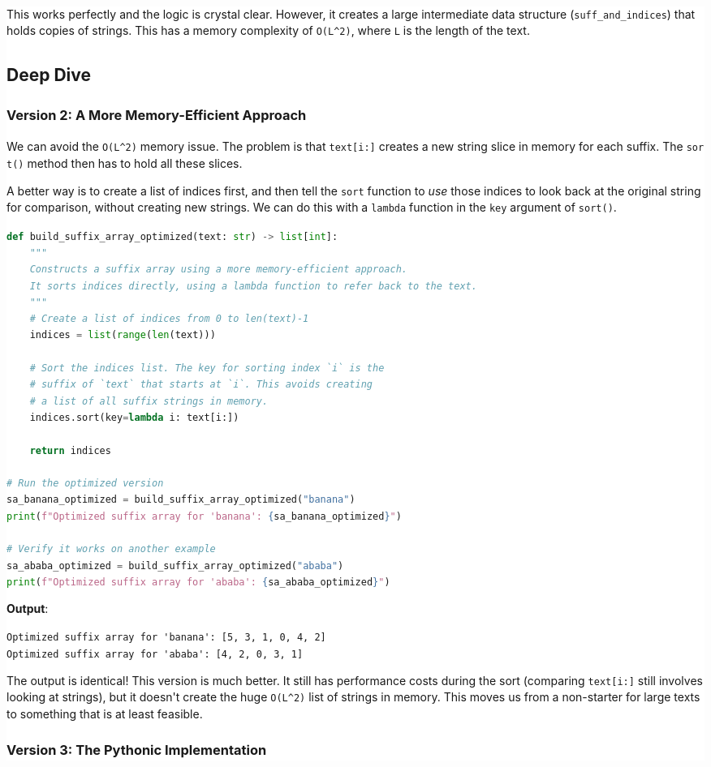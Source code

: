 This works perfectly and the logic is crystal clear. However, it creates a large intermediate data structure (`suff_and_indices`) that holds copies of strings. This has a memory complexity of `O(L^2)`, where `L` is the length of the text.

## Deep Dive

### Version 2: A More Memory-Efficient Approach

We can avoid the `O(L^2)` memory issue. The problem is that `text[i:]` creates a new string slice in memory for each suffix. The `sort()` method then has to hold all these slices.

A better way is to create a list of indices first, and then tell the `sort` function to _use_ those indices to look back at the original string for comparison, without creating new strings. We can do this with a `lambda` function in the `key` argument of `sort()`.

```python
def build_suffix_array_optimized(text: str) -> list[int]:
    """
    Constructs a suffix array using a more memory-efficient approach.
    It sorts indices directly, using a lambda function to refer back to the text.
    """
    # Create a list of indices from 0 to len(text)-1
    indices = list(range(len(text)))

    # Sort the indices list. The key for sorting index `i` is the
    # suffix of `text` that starts at `i`. This avoids creating
    # a list of all suffix strings in memory.
    indices.sort(key=lambda i: text[i:])

    return indices

# Run the optimized version
sa_banana_optimized = build_suffix_array_optimized("banana")
print(f"Optimized suffix array for 'banana': {sa_banana_optimized}")

# Verify it works on another example
sa_ababa_optimized = build_suffix_array_optimized("ababa")
print(f"Optimized suffix array for 'ababa': {sa_ababa_optimized}")
```

**Output**:

```
Optimized suffix array for 'banana': [5, 3, 1, 0, 4, 2]
Optimized suffix array for 'ababa': [4, 2, 0, 3, 1]
```

The output is identical! This version is much better. It still has performance costs during the sort (comparing `text[i:]` still involves looking at strings), but it doesn't create the huge `O(L^2)` list of strings in memory. This moves us from a non-starter for large texts to something that is at least feasible.

### Version 3: The Pythonic Implementation

